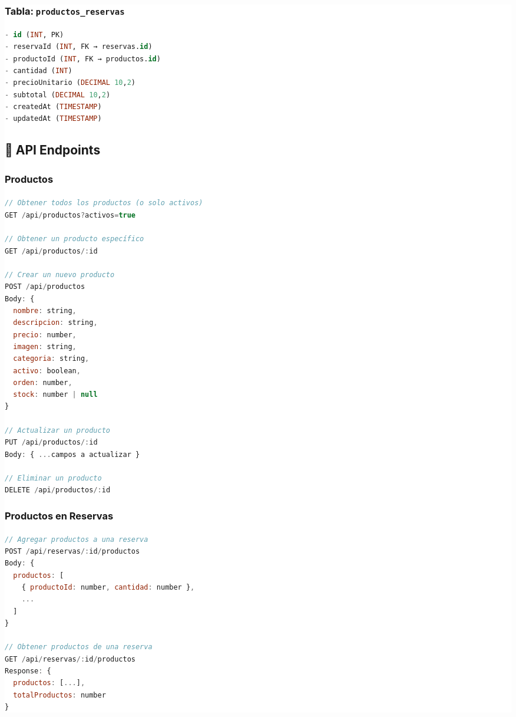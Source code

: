 ### Tabla: `productos_reservas`
```sql
- id (INT, PK)
- reservaId (INT, FK → reservas.id)
- productoId (INT, FK → productos.id)
- cantidad (INT)
- precioUnitario (DECIMAL 10,2)
- subtotal (DECIMAL 10,2)
- createdAt (TIMESTAMP)
- updatedAt (TIMESTAMP)
```

## 🔌 API Endpoints

### Productos

```javascript
// Obtener todos los productos (o solo activos)
GET /api/productos?activos=true

// Obtener un producto específico
GET /api/productos/:id

// Crear un nuevo producto
POST /api/productos
Body: {
  nombre: string,
  descripcion: string,
  precio: number,
  imagen: string,
  categoria: string,
  activo: boolean,
  orden: number,
  stock: number | null
}

// Actualizar un producto
PUT /api/productos/:id
Body: { ...campos a actualizar }

// Eliminar un producto
DELETE /api/productos/:id
```

### Productos en Reservas

```javascript
// Agregar productos a una reserva
POST /api/reservas/:id/productos
Body: {
  productos: [
    { productoId: number, cantidad: number },
    ...
  ]
}

// Obtener productos de una reserva
GET /api/reservas/:id/productos
Response: {
  productos: [...],
  totalProductos: number
}
```
